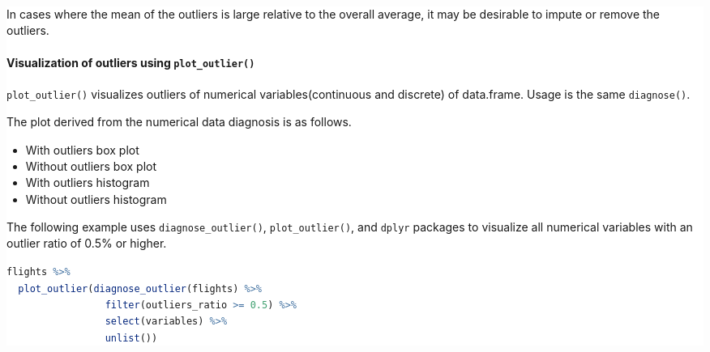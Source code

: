 In cases where the mean of the outliers is large relative to the overall
average, it may be desirable to impute or remove the outliers.

#### Visualization of outliers using `plot_outlier()`

`plot_outlier()` visualizes outliers of numerical variables(continuous
and discrete) of data.frame. Usage is the same `diagnose()`.

The plot derived from the numerical data diagnosis is as follows.

-   With outliers box plot
-   Without outliers box plot
-   With outliers histogram
-   Without outliers histogram

The following example uses `diagnose_outlier()`, `plot_outlier()`, and
`dplyr` packages to visualize all numerical variables with an outlier
ratio of 0.5% or higher.

``` r
flights %>%
  plot_outlier(diagnose_outlier(flights) %>% 
                 filter(outliers_ratio >= 0.5) %>% 
                 select(variables) %>% 
                 unlist())
```
